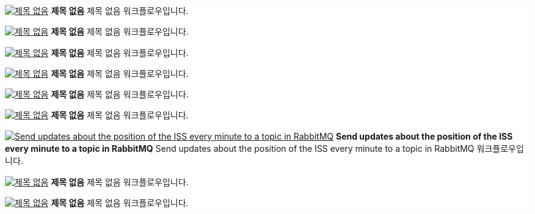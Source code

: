 [![제목 없음](https://raw.githubusercontent.com/n8nKOR/n8n-shared-workflow/refs/heads/main/workflows/n8n-workflows-by-Zie619/devops/1834_workflow_1834.png)](https://raw.githubusercontent.com/n8nKOR/n8n-shared-workflow/refs/heads/main/workflows/n8n-workflows-by-Zie619/devops/1834_workflow_1834.json)
**제목 없음**
제목 없음 워크플로우입니다.

[![제목 없음](https://raw.githubusercontent.com/n8nKOR/n8n-shared-workflow/refs/heads/main/workflows/n8n-workflows-by-Zie619/devops/1835_workflow_1835.png)](https://raw.githubusercontent.com/n8nKOR/n8n-shared-workflow/refs/heads/main/workflows/n8n-workflows-by-Zie619/devops/1835_workflow_1835.json)
**제목 없음**
제목 없음 워크플로우입니다.

[![제목 없음](https://raw.githubusercontent.com/n8nKOR/n8n-shared-workflow/refs/heads/main/workflows/n8n-workflows-by-Zie619/devops/1838_workflow_1838.png)](https://raw.githubusercontent.com/n8nKOR/n8n-shared-workflow/refs/heads/main/workflows/n8n-workflows-by-Zie619/devops/1838_workflow_1838.json)
**제목 없음**
제목 없음 워크플로우입니다.

[![제목 없음](https://raw.githubusercontent.com/n8nKOR/n8n-shared-workflow/refs/heads/main/workflows/n8n-workflows-by-Zie619/devops/1839_workflow_1839.png)](https://raw.githubusercontent.com/n8nKOR/n8n-shared-workflow/refs/heads/main/workflows/n8n-workflows-by-Zie619/devops/1839_workflow_1839.json)
**제목 없음**
제목 없음 워크플로우입니다.

[![제목 없음](https://raw.githubusercontent.com/n8nKOR/n8n-shared-workflow/refs/heads/main/workflows/n8n-workflows-by-Zie619/devops/1840_workflow_1840.png)](https://raw.githubusercontent.com/n8nKOR/n8n-shared-workflow/refs/heads/main/workflows/n8n-workflows-by-Zie619/devops/1840_workflow_1840.json)
**제목 없음**
제목 없음 워크플로우입니다.

[![제목 없음](https://raw.githubusercontent.com/n8nKOR/n8n-shared-workflow/refs/heads/main/workflows/n8n-workflows-by-Zie619/devops/1841_workflow_1841.png)](https://raw.githubusercontent.com/n8nKOR/n8n-shared-workflow/refs/heads/main/workflows/n8n-workflows-by-Zie619/devops/1841_workflow_1841.json)
**제목 없음**
제목 없음 워크플로우입니다.

[![Send updates about the position of the ISS every minute to a topic in RabbitMQ](https://raw.githubusercontent.com/n8nKOR/n8n-shared-workflow/refs/heads/main/workflows/n8n-workflows-by-Zie619/devops/184_Send_updates_about_the_position_of_the_ISS_every_minute_to_a_topic_in_RabbitMQ.png)](https://raw.githubusercontent.com/n8nKOR/n8n-shared-workflow/refs/heads/main/workflows/n8n-workflows-by-Zie619/devops/184_Send_updates_about_the_position_of_the_ISS_every_minute_to_a_topic_in_RabbitMQ.json)
**Send updates about the position of the ISS every minute to a topic in RabbitMQ**
Send updates about the position of the ISS every minute to a topic in RabbitMQ 워크플로우입니다.

[![제목 없음](https://raw.githubusercontent.com/n8nKOR/n8n-shared-workflow/refs/heads/main/workflows/n8n-workflows-by-Zie619/devops/1855_workflow_1855.png)](https://raw.githubusercontent.com/n8nKOR/n8n-shared-workflow/refs/heads/main/workflows/n8n-workflows-by-Zie619/devops/1855_workflow_1855.json)
**제목 없음**
제목 없음 워크플로우입니다.

[![제목 없음](https://raw.githubusercontent.com/n8nKOR/n8n-shared-workflow/refs/heads/main/workflows/n8n-workflows-by-Zie619/devops/1856_workflow_1856.png)](https://raw.githubusercontent.com/n8nKOR/n8n-shared-workflow/refs/heads/main/workflows/n8n-workflows-by-Zie619/devops/1856_workflow_1856.json)
**제목 없음**
제목 없음 워크플로우입니다.

